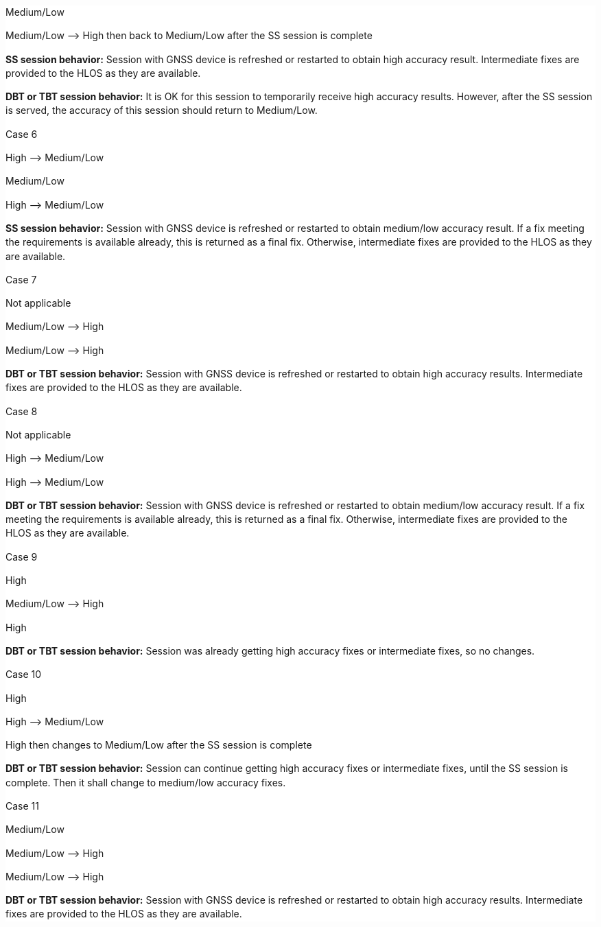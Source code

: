 <td><p>Medium/Low</p></td>
<td><p>Medium/Low --&gt; High then back to Medium/Low after the SS session is complete</p></td>
<td><p><strong>SS session behavior:</strong> Session with GNSS device is refreshed or restarted to obtain high accuracy result. Intermediate fixes are provided to the HLOS as they are available.</p>
<p><strong>DBT or TBT session behavior:</strong> It is OK for this session to temporarily receive high accuracy results. However, after the SS session is served, the accuracy of this session should return to Medium/Low.</p></td>
</tr>
<tr class="even">
<td><p>Case 6</p></td>
<td><p>High --&gt; Medium/Low</p></td>
<td><p>Medium/Low</p></td>
<td><p>High --&gt; Medium/Low</p></td>
<td><p><strong>SS session behavior:</strong> Session with GNSS device is refreshed or restarted to obtain medium/low accuracy result. If a fix meeting the requirements is available already, this is returned as a final fix. Otherwise, intermediate fixes are provided to the HLOS as they are available.</p></td>
</tr>
<tr class="odd">
<td><p>Case 7</p></td>
<td><p>Not applicable</p></td>
<td><p>Medium/Low --&gt; High</p></td>
<td><p>Medium/Low --&gt; High</p></td>
<td><p><strong>DBT or TBT session behavior:</strong> Session with GNSS device is refreshed or restarted to obtain high accuracy results. Intermediate fixes are provided to the HLOS as they are available.</p></td>
</tr>
<tr class="even">
<td><p>Case 8</p></td>
<td><p>Not applicable</p></td>
<td><p>High --&gt; Medium/Low</p></td>
<td><p>High --&gt; Medium/Low</p></td>
<td><p><strong>DBT or TBT session behavior:</strong> Session with GNSS device is refreshed or restarted to obtain medium/low accuracy result. If a fix meeting the requirements is available already, this is returned as a final fix. Otherwise, intermediate fixes are provided to the HLOS as they are available.</p></td>
</tr>
<tr class="odd">
<td><p>Case 9</p></td>
<td><p>High</p></td>
<td><p>Medium/Low --&gt; High</p></td>
<td><p>High</p></td>
<td><p><strong>DBT or TBT session behavior:</strong> Session was already getting high accuracy fixes or intermediate fixes, so no changes.</p></td>
</tr>
<tr class="even">
<td><p>Case 10</p></td>
<td><p>High</p></td>
<td><p>High --&gt; Medium/Low</p></td>
<td><p>High then changes to Medium/Low after the SS session is complete</p></td>
<td><p><strong>DBT or TBT session behavior:</strong> Session can continue getting high accuracy fixes or intermediate fixes, until the SS session is complete. Then it shall change to medium/low accuracy fixes.</p></td>
</tr>
<tr class="odd">
<td><p>Case 11</p></td>
<td><p>Medium/Low</p></td>
<td><p>Medium/Low --&gt; High</p></td>
<td><p>Medium/Low --&gt; High</p></td>
<td><p><strong>DBT or TBT session behavior:</strong> Session with GNSS device is refreshed or restarted to obtain high accuracy results. Intermediate fixes are provided to the HLOS as they are available.</p></td>
</tr>
<tr class="even">